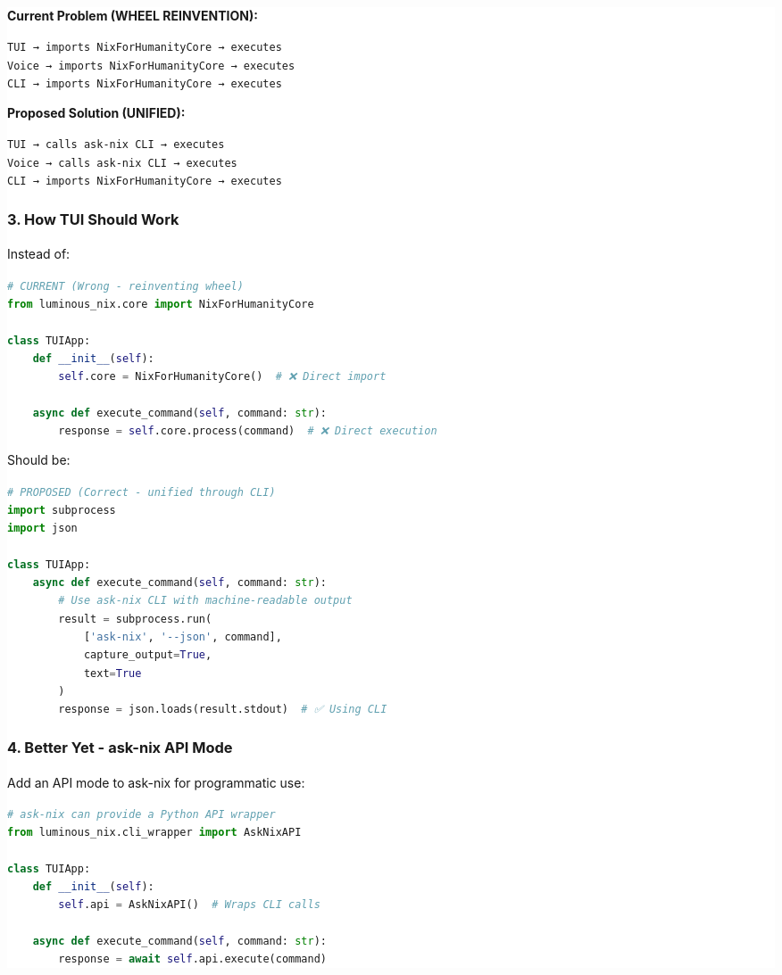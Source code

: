 **Current Problem (WHEEL REINVENTION):**
```
TUI → imports NixForHumanityCore → executes
Voice → imports NixForHumanityCore → executes  
CLI → imports NixForHumanityCore → executes
```

**Proposed Solution (UNIFIED):**
```
TUI → calls ask-nix CLI → executes
Voice → calls ask-nix CLI → executes
CLI → imports NixForHumanityCore → executes
```

### 3. How TUI Should Work

Instead of:
```python
# CURRENT (Wrong - reinventing wheel)
from luminous_nix.core import NixForHumanityCore

class TUIApp:
    def __init__(self):
        self.core = NixForHumanityCore()  # ❌ Direct import
    
    async def execute_command(self, command: str):
        response = self.core.process(command)  # ❌ Direct execution
```

Should be:
```python
# PROPOSED (Correct - unified through CLI)
import subprocess
import json

class TUIApp:
    async def execute_command(self, command: str):
        # Use ask-nix CLI with machine-readable output
        result = subprocess.run(
            ['ask-nix', '--json', command],
            capture_output=True,
            text=True
        )
        response = json.loads(result.stdout)  # ✅ Using CLI
```

### 4. Better Yet - ask-nix API Mode

Add an API mode to ask-nix for programmatic use:

```python
# ask-nix can provide a Python API wrapper
from luminous_nix.cli_wrapper import AskNixAPI

class TUIApp:
    def __init__(self):
        self.api = AskNixAPI()  # Wraps CLI calls
    
    async def execute_command(self, command: str):
        response = await self.api.execute(command)
```
